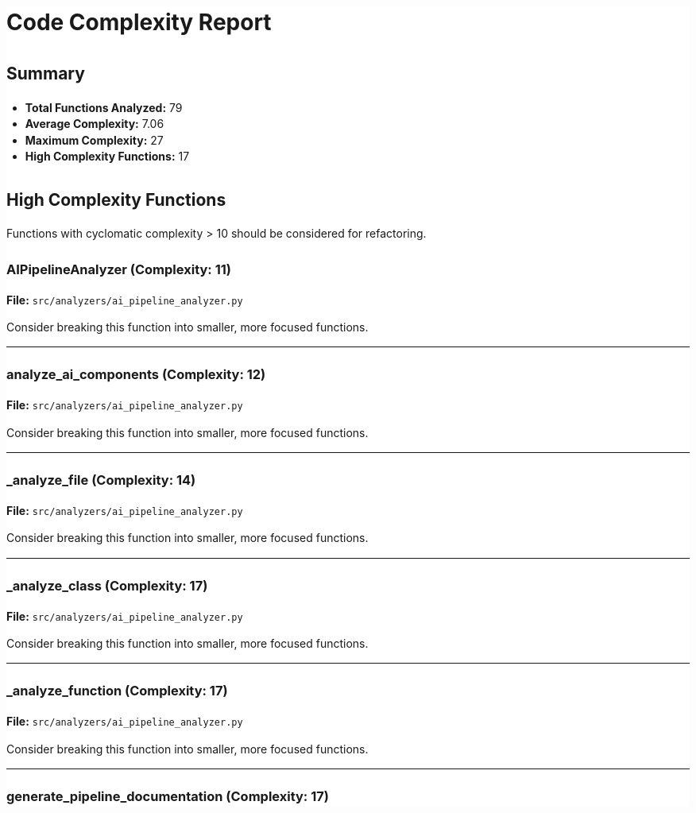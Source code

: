 # Code Complexity Report

## Summary

- **Total Functions Analyzed:** 79
- **Average Complexity:** 7.06
- **Maximum Complexity:** 27
- **High Complexity Functions:** 17

## High Complexity Functions

Functions with cyclomatic complexity > 10 should be considered for refactoring.

### AIPipelineAnalyzer (Complexity: 11)

**File:** `src/analyzers/ai_pipeline_analyzer.py`

Consider breaking this function into smaller, more focused functions.

---

### analyze_ai_components (Complexity: 12)

**File:** `src/analyzers/ai_pipeline_analyzer.py`

Consider breaking this function into smaller, more focused functions.

---

### _analyze_file (Complexity: 14)

**File:** `src/analyzers/ai_pipeline_analyzer.py`

Consider breaking this function into smaller, more focused functions.

---

### _analyze_class (Complexity: 17)

**File:** `src/analyzers/ai_pipeline_analyzer.py`

Consider breaking this function into smaller, more focused functions.

---

### _analyze_function (Complexity: 17)

**File:** `src/analyzers/ai_pipeline_analyzer.py`

Consider breaking this function into smaller, more focused functions.

---

### generate_pipeline_documentation (Complexity: 17)
